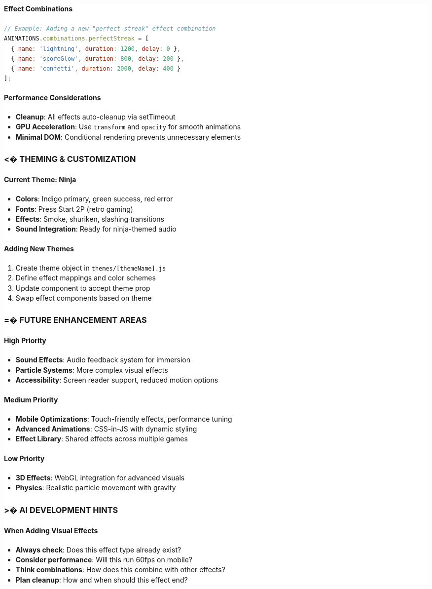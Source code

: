 #### Effect Combinations
```javascript
// Example: Adding a new "perfect streak" effect combination
ANIMATIONS.combinations.perfectStreak = [
  { name: 'lightning', duration: 1200, delay: 0 },
  { name: 'scoreGlow', duration: 800, delay: 200 },
  { name: 'confetti', duration: 2000, delay: 400 }
];
```

#### Performance Considerations
- **Cleanup**: All effects auto-cleanup via setTimeout
- **GPU Acceleration**: Use `transform` and `opacity` for smooth animations
- **Minimal DOM**: Conditional rendering prevents unnecessary elements

### <� THEMING & CUSTOMIZATION

#### Current Theme: Ninja
- **Colors**: Indigo primary, green success, red error
- **Fonts**: Press Start 2P (retro gaming)
- **Effects**: Smoke, shuriken, slashing transitions
- **Sound Integration**: Ready for ninja-themed audio

#### Adding New Themes
1. Create theme object in `themes/[themeName].js`
2. Define effect mappings and color schemes
3. Update component to accept theme prop
4. Swap effect components based on theme

### =� FUTURE ENHANCEMENT AREAS

#### High Priority
- **Sound Effects**: Audio feedback system for immersion
- **Particle Systems**: More complex visual effects
- **Accessibility**: Screen reader support, reduced motion options

#### Medium Priority
- **Mobile Optimizations**: Touch-friendly effects, performance tuning
- **Advanced Animations**: CSS-in-JS with dynamic styling
- **Effect Library**: Shared effects across multiple games

#### Low Priority
- **3D Effects**: WebGL integration for advanced visuals
- **Physics**: Realistic particle movement with gravity

### >� AI DEVELOPMENT HINTS

#### When Adding Visual Effects
- **Always check**: Does this effect type already exist?
- **Consider performance**: Will this run 60fps on mobile?
- **Think combinations**: How does this combine with other effects?
- **Plan cleanup**: How and when should this effect end?
